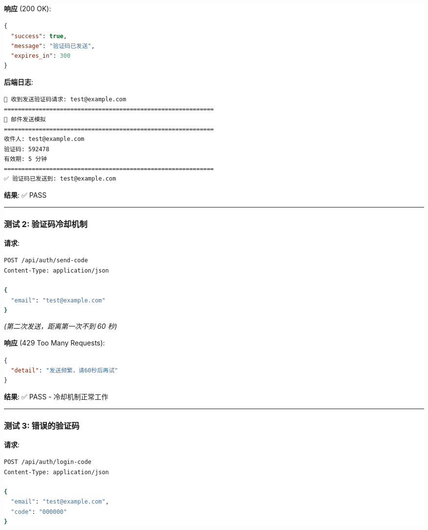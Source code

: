 **响应** (200 OK):
```json
{
  "success": true,
  "message": "验证码已发送",
  "expires_in": 300
}
```

**后端日志**:
```
📨 收到发送验证码请求: test@example.com
============================================================
📧 邮件发送模拟
============================================================
收件人: test@example.com
验证码: 592478
有效期: 5 分钟
============================================================
✅ 验证码已发送到: test@example.com
```

**结果**: ✅ PASS

---

### 测试 2: 验证码冷却机制

**请求**:
```bash
POST /api/auth/send-code
Content-Type: application/json

{
  "email": "test@example.com"
}
```
*(第二次发送，距离第一次不到 60 秒)*

**响应** (429 Too Many Requests):
```json
{
  "detail": "发送频繁，请60秒后再试"
}
```

**结果**: ✅ PASS - 冷却机制正常工作

---

### 测试 3: 错误的验证码

**请求**:
```bash
POST /api/auth/login-code
Content-Type: application/json

{
  "email": "test@example.com",
  "code": "000000"
}
```
